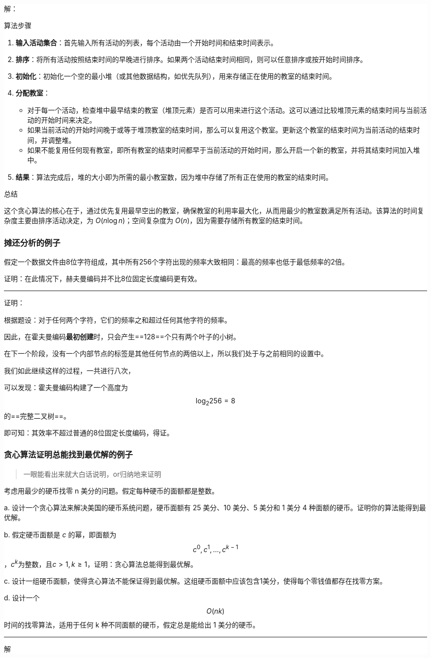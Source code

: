 
解：

算法步骤

1. **输入活动集合**：首先输入所有活动的列表，每个活动由一个开始时间和结束时间表示。

2. **排序**：将所有活动按照结束时间的早晚进行排序。如果两个活动结束时间相同，则可以任意排序或按开始时间排序。

3. **初始化**：初始化一个空的最小堆（或其他数据结构，如优先队列），用来存储正在使用的教室的结束时间。

4. **分配教室**：
   - 对于每一个活动，检查堆中最早结束的教室（堆顶元素）是否可以用来进行这个活动。这可以通过比较堆顶元素的结束时间与当前活动的开始时间来决定。
   - 如果当前活动的开始时间晚于或等于堆顶教室的结束时间，那么可以复用这个教室。更新这个教室的结束时间为当前活动的结束时间，并调整堆。
   - 如果不能复用任何现有教室，即所有教室的结束时间都早于当前活动的开始时间，那么开启一个新的教室，并将其结束时间加入堆中。

5. **结果**：算法完成后，堆的大小即为所需的最小教室数，因为堆中存储了所有正在使用的教室的结束时间。

总结

这个贪心算法的核心在于，通过优先复用最早空出的教室，确保教室的利用率最大化，从而用最少的教室数满足所有活动。该算法的时间复杂度主要由排序活动决定，为 $O(n \log n)$；空间复杂度为 $O(n)$，因为需要存储所有教室的结束时间。

### 摊还分析的例子

假定一个数据文件由8位字符组成，其中所有256个字符出现的频率大致相同：最高的频率也低于最低频率的2倍。

证明：在此情况下，赫夫曼编码并不比8位固定长度编码更有效。

---

证明：

根据题设：对于任何两个字符，它们的频率之和超过任何其他字符的频率。

因此，在霍夫曼编码**最初创建**时，只会产生==128==个只有两个叶子的小树。

在下一个阶段，没有一个内部节点的标签是其他任何节点的两倍以上，所以我们处于与之前相同的设置中。

我们如此继续这样的过程，一共进行八次，

可以发现：霍夫曼编码构建了一个高度为 $$\log_2 256 = 8$$ 的==完整二叉树==。

即可知：其效率不超过普通的8位固定长度编码，得证。

### 贪心算法证明总能找到最优解的例子

> 一眼能看出来就大白话说明，or归纳地来证明

考虑用最少的硬币找零 n 美分的问题。假定每种硬币的面额都是整数。

a. 设计一个贪心算法来解决美国的硬币系统问题，硬币面额有 25 美分、10 美分、5 美分和 1 美分 4 种面额的硬币。证明你的算法能得到最优解。

b. 假定硬币面额是 $c$ 的幂，即面额为 $$c^0, c^1, \ldots, c^{k-1}$$，$c^k$为整数，且$c>1,k\ge1$，证明：贪心算法总能得到最优解。

c. 设计一组硬币面额，使得贪心算法不能保证得到最优解。这组硬币面额中应该包含1美分，使得每个零钱值都存在找零方案。

d. 设计一个 $$O(nk)$$ 时间的找零算法，适用于任何 k 种不同面额的硬币，假定总是能给出 1 美分的硬币。

---

解
